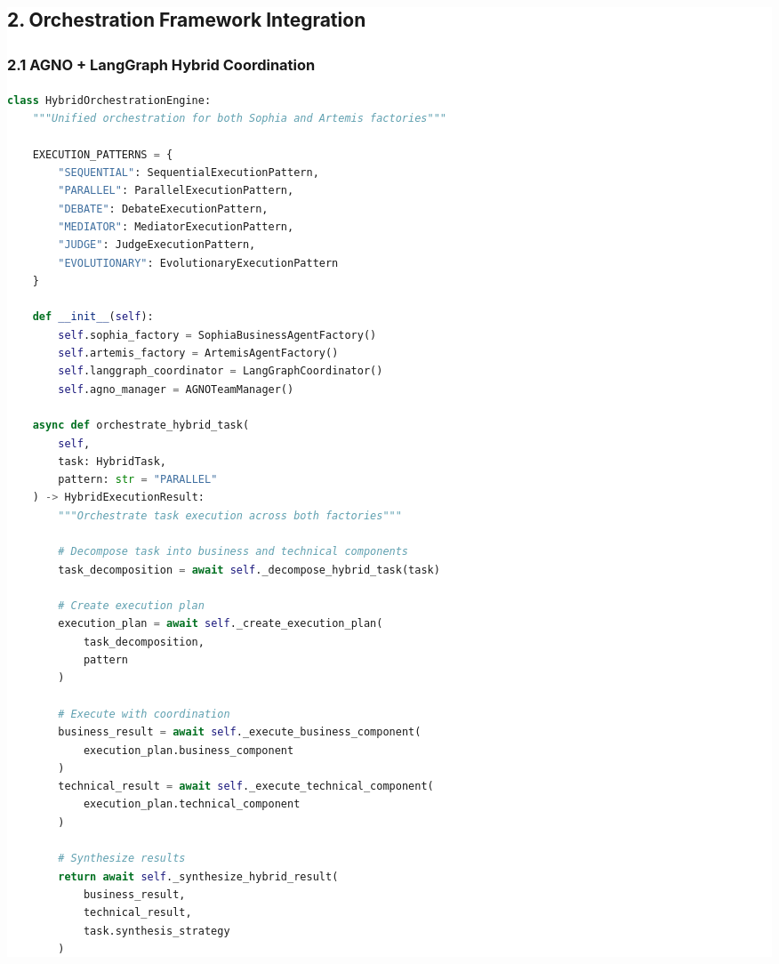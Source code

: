 
## 2. Orchestration Framework Integration

### 2.1 AGNO + LangGraph Hybrid Coordination

```python
class HybridOrchestrationEngine:
    """Unified orchestration for both Sophia and Artemis factories"""
    
    EXECUTION_PATTERNS = {
        "SEQUENTIAL": SequentialExecutionPattern,
        "PARALLEL": ParallelExecutionPattern,
        "DEBATE": DebateExecutionPattern,
        "MEDIATOR": MediatorExecutionPattern,
        "JUDGE": JudgeExecutionPattern,
        "EVOLUTIONARY": EvolutionaryExecutionPattern
    }
    
    def __init__(self):
        self.sophia_factory = SophiaBusinessAgentFactory()
        self.artemis_factory = ArtemisAgentFactory()
        self.langgraph_coordinator = LangGraphCoordinator()
        self.agno_manager = AGNOTeamManager()
        
    async def orchestrate_hybrid_task(
        self, 
        task: HybridTask, 
        pattern: str = "PARALLEL"
    ) -> HybridExecutionResult:
        """Orchestrate task execution across both factories"""
        
        # Decompose task into business and technical components
        task_decomposition = await self._decompose_hybrid_task(task)
        
        # Create execution plan
        execution_plan = await self._create_execution_plan(
            task_decomposition, 
            pattern
        )
        
        # Execute with coordination
        business_result = await self._execute_business_component(
            execution_plan.business_component
        )
        technical_result = await self._execute_technical_component(
            execution_plan.technical_component
        )
        
        # Synthesize results
        return await self._synthesize_hybrid_result(
            business_result, 
            technical_result,
            task.synthesis_strategy
        )
```
